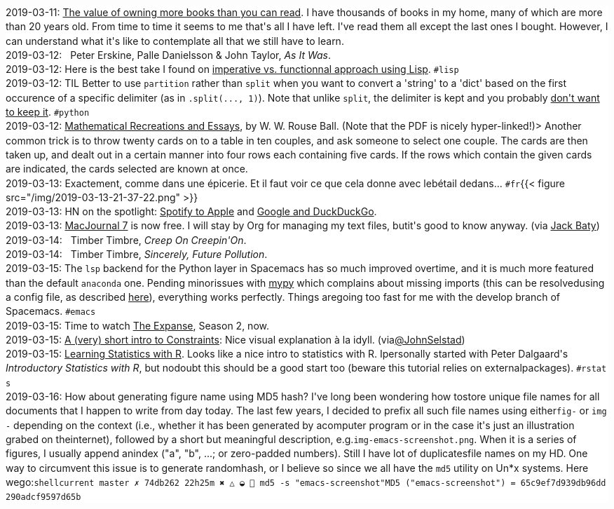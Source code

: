 <a href="#" style="text-decoration: none;">2019-03-11</a>: [The value of owning more books than you can read](https://t.co/SKZFqqbNKe). I have thousands of books in my home, many of which are more than 20 years old. From time to time it seems to me that's all I have left. I've read them all except the last ones I bought. However, I can understand what it's like to contemplate all that we still have to learn.<br>
<a href="#" style="text-decoration: none;">2019-03-12</a>: <a href="https://itunes.apple.com/fr/album/as-it-was/1119775494" type="application/rss+xml" class="iconfont icon-music" title="rss"></a> &nbsp; Peter Erskine, Palle Danielsson & John Taylor, _As It Was_.<br>
<a href="#" style="text-decoration: none;">2019-03-12</a>: Here is the best take I found on [imperative vs. functionnal approach using Lisp](http://forum.ulisp.com/t/what-are-the-advantages-disadvantages-of-ulisp-vs-c-c/313/3). `#lisp`<br>
<a href="#" style="text-decoration: none;">2019-03-12</a>: TIL Better to use `partition` rather than `split` when you want to convert a 'string' to a 'dict' based on the first occurence of a specific delimiter (as in `.split(..., 1)`). Note that unlike `split`, the delimiter is kept and you probably [don't want to keep it](https://stackoverflow.com/a/21568360). `#python`<br>
<a href="#" style="text-decoration: none;">2019-03-12</a>: [Mathematical Recreations and Essays](http://www.gutenberg.org/ebooks/26839), by W. W. Rouse Ball. (Note that the PDF is nicely hyper-linked!)> Another common trick is to throw twenty cards on to a table in ten couples, and ask someone to select one couple. The cards are then taken up, and dealt out in a certain manner into four rows each containing five cards. If the rows which contain the given cards are indicated, the cards selected are known at once.<br>
<a href="#" style="text-decoration: none;">2019-03-13</a>: Exactement, comme dans une épicerie. Et il faut voir ce que cela donne avec lebétail dedans... `#fr`{{< figure src="/img/2019-03-13-21-37-22.png" >}}<br>
<a href="#" style="text-decoration: none;">2019-03-13</a>: HN on the spotlight: [Spotify to Apple](https://twitter.com/newsycombinator/status/1105815934525194242) and [Google and DuckDuckGo](https://twitter.com/newsycombinator/status/1105861240591736832).<br>
<a href="#" style="text-decoration: none;">2019-03-13</a>: [MacJournal 7](https://danschimpf.com) is now free. I will stay by Org for managing my text files, butit's good to know anyway. (via [Jack Baty](https://micro.baty.net/2019/03/12/it-seems-that.html))<br>
<a href="#" style="text-decoration: none;">2019-03-14</a>: <a href="https://itunes.apple.com/fr/album/creep-on-creepin-on/424617483" type="application/rss+xml" class="iconfont icon-music" title="rss"></a> &nbsp; Timber Timbre, _Creep On Creepin'On_.<br>
<a href="#" style="text-decoration: none;">2019-03-14</a>: <a href="https://itunes.apple.com/fr/album/sincerely-future-pollution/1276754886" type="application/rss+xml" class="iconfont icon-music" title="rss"></a> &nbsp; Timber Timbre, _Sincerely, Future Pollution_.<br>
<a href="#" style="text-decoration: none;">2019-03-15</a>: The `lsp` backend for the Python layer in Spacemacs has so much improved overtime, and it is much more featured than the default `anaconda` one. Pending minorissues with [mypy](https://mypy.readthedocs.io/en/latest/) which complains about missing imports (this can be resolvedusing a config file, as described [here](https://mypy.readthedocs.io/en/latest/config%5Ffile.html)), everything works perfectly. Things aregoing too fast for me with the develop branch of Spacemacs. `#emacs`<br>
<a href="#" style="text-decoration: none;">2019-03-15</a>: Time to watch [The Expanse](<https://en.wikipedia.org/wiki/The%5FExpanse%5F(TV%5Fseries)>), Season 2, now.<br>
<a href="#" style="text-decoration: none;">2019-03-15</a>: [A (very) short intro to Constraints](https://t.co/Da7oedb46b): Nice visual explanation à la idyll. (via[@JohnSelstad](https://twitter.com/JohnSelstad/status/1106452520656736256))<br>
<a href="#" style="text-decoration: none;">2019-03-15</a>: [Learning Statistics with R](https://learningstatisticswithr.com). Looks like a nice intro to statistics with R. Ipersonally started with Peter Dalgaard's _Introductory Statistics with R_, but nodoubt this should be a good start too (beware this tutorial relies on externalpackages). `#rstats`<br>
<a href="#" style="text-decoration: none;">2019-03-16</a>: How about generating figure name using MD5 hash? I've long been wondering how tostore unique file names for all documents that I happen to write from day today. The last few years, I decided to prefix all such file names using either`fig-` or `img-` depending on the context (i.e., whether it has been generated by acomputer program or in the case it's just an illustration grabed on theinternet), followed by a short but meaningful description, e.g.`img-emacs-screenshot.png`. When it is a series of figures, I usually append anindex ("a", "b", ...; or zero-padded numbers). Still I have lot of duplicatesfile names on my HD. One way to circumvent this issue is to generate randomhash, or I believe so since we all have the `md5` utility on Un\*x systems. Here wego:`shellcurrent master ✗ 74db262 22h25m ✖ △ ◒  md5 -s "emacs-screenshot"MD5 ("emacs-screenshot") = 65c9ef7d939db96dd290adcf9597d65b`<br>
